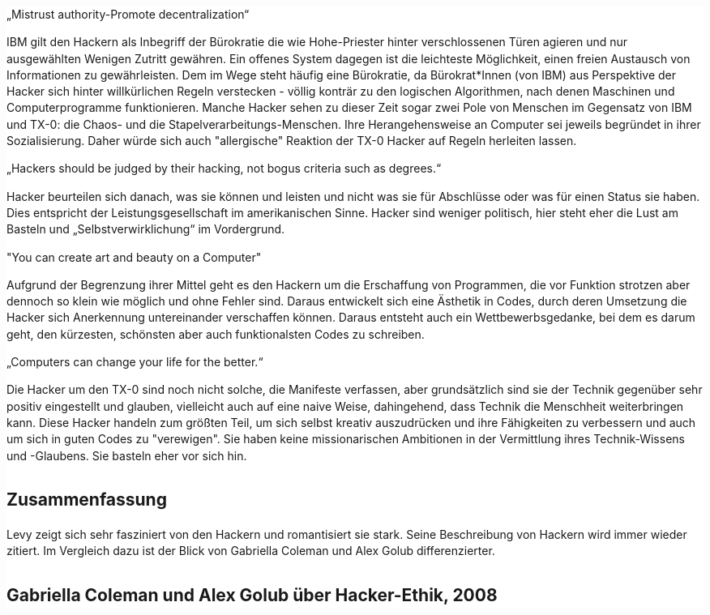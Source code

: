 „Mistrust authority-Promote decentralization“

IBM gilt den Hackern als Inbegriff der Bürokratie die wie Hohe-Priester
hinter verschlossenen Türen agieren und nur ausgewählten Wenigen Zutritt
gewähren. Ein offenes System dagegen ist die leichteste Möglichkeit,
einen freien Austausch von Informationen zu gewährleisten. Dem im Wege
steht häufig eine Bürokratie, da Bürokrat\*Innen (von IBM) aus
Perspektive der Hacker sich hinter willkürlichen Regeln verstecken -
völlig konträr zu den logischen Algorithmen, nach denen Maschinen und
Computerprogramme funktionieren. Manche Hacker sehen zu dieser Zeit
sogar zwei Pole von Menschen im Gegensatz von IBM und TX-0: die Chaos-
und die Stapelverarbeitungs-Menschen. Ihre Herangehensweise an Computer
sei jeweils begründet in ihrer Sozialisierung. Daher würde sich auch
"allergische" Reaktion der TX-0 Hacker auf Regeln herleiten lassen.

„Hackers should be judged by their hacking, not bogus criteria such as
degrees.“

Hacker beurteilen sich danach, was sie können und leisten und nicht was
sie für Abschlüsse oder was für einen Status sie haben. Dies entspricht
der Leistungsgesellschaft im amerikanischen Sinne. Hacker sind weniger
politisch, hier steht eher die Lust am Basteln und
„Selbstverwirklichung“ im Vordergrund.

"You can create art and beauty on a Computer"

Aufgrund der Begrenzung ihrer Mittel geht es den Hackern um die
Erschaffung von Programmen, die vor Funktion strotzen aber dennoch so
klein wie möglich und ohne Fehler sind. Daraus entwickelt sich eine
Ästhetik in Codes, durch deren Umsetzung die Hacker sich Anerkennung
untereinander verschaffen können. Daraus entsteht auch ein
Wettbewerbsgedanke, bei dem es darum geht, den kürzesten, schönsten aber
auch funktionalsten Codes zu schreiben.

„Computers can change your life for the better.“

Die Hacker um den TX-0 sind noch nicht solche, die Manifeste verfassen,
aber grundsätzlich sind sie der Technik gegenüber sehr positiv
eingestellt und glauben, vielleicht auch auf eine naive Weise,
dahingehend, dass Technik die Menschheit weiterbringen kann. Diese
Hacker handeln zum größten Teil, um sich selbst kreativ auszudrücken und
ihre Fähigkeiten zu verbessern und auch um sich in guten Codes zu
"verewigen". Sie haben keine missionarischen Ambitionen in der
Vermittlung ihres Technik-Wissens und -Glaubens. Sie basteln eher vor
sich hin.

## Zusammenfassung

Levy zeigt sich sehr fasziniert von den Hackern und romantisiert sie
stark. Seine Beschreibung von Hackern wird immer wieder zitiert. Im
Vergleich dazu ist der Blick von Gabriella Coleman und Alex Golub
differenzierter.

## Gabriella Coleman und Alex Golub über Hacker-Ethik, 2008
